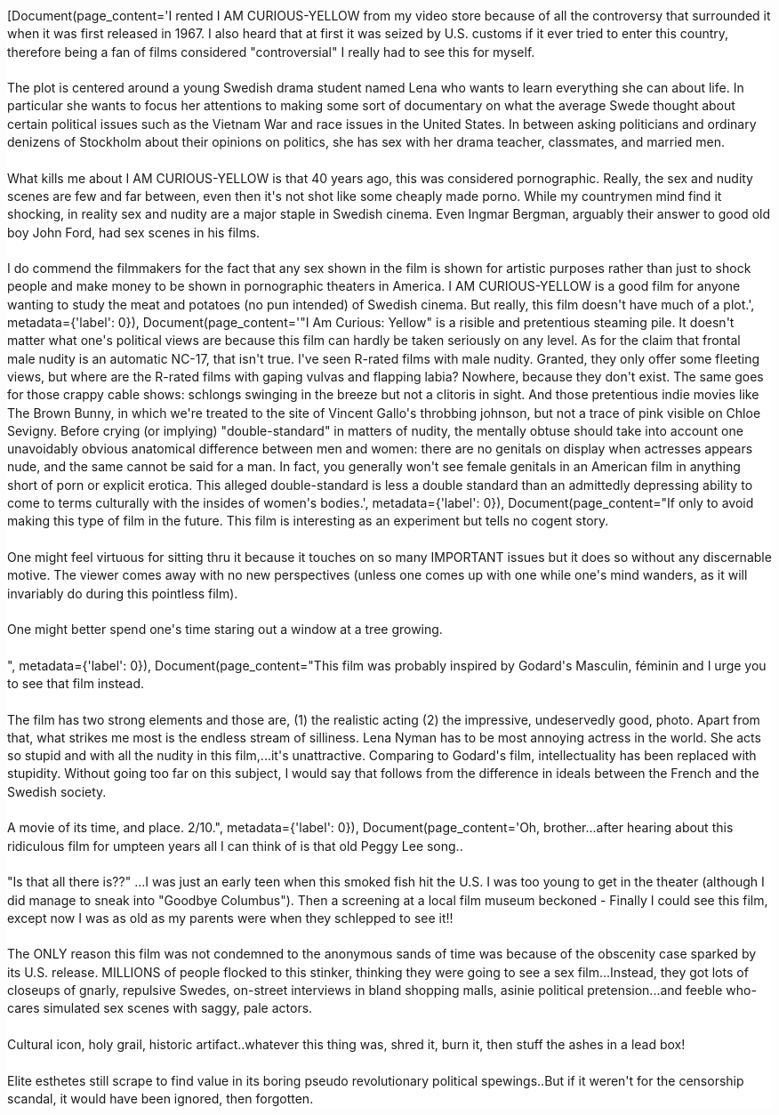 
[Document(page_content='I rented I AM CURIOUS-YELLOW from my video store because of all the controversy that surrounded it when it was first released in 1967. I also heard that at first it was seized by U.S. customs if it ever tried to enter this country, therefore being a fan of films considered "controversial" I really had to see this for myself.<br /><br />The plot is centered around a young Swedish drama student named Lena who wants to learn everything she can about life. In particular she wants to focus her attentions to making some sort of documentary on what the average Swede thought about certain political issues such as the Vietnam War and race issues in the United States. In between asking politicians and ordinary denizens of Stockholm about their opinions on politics, she has sex with her drama teacher, classmates, and married men.<br /><br />What kills me about I AM CURIOUS-YELLOW is that 40 years ago, this was considered pornographic. Really, the sex and nudity scenes are few and far between, even then it\'s not shot like some cheaply made porno. While my countrymen mind find it shocking, in reality sex and nudity are a major staple in Swedish cinema. Even Ingmar Bergman, arguably their answer to good old boy John Ford, had sex scenes in his films.<br /><br />I do commend the filmmakers for the fact that any sex shown in the film is shown for artistic purposes rather than just to shock people and make money to be shown in pornographic theaters in America. I AM CURIOUS-YELLOW is a good film for anyone wanting to study the meat and potatoes (no pun intended) of Swedish cinema. But really, this film doesn\'t have much of a plot.', metadata={'label': 0}),     Document(page_content='"I Am Curious: Yellow" is a risible and pretentious steaming pile. It doesn\'t matter what one\'s political views are because this film can hardly be taken seriously on any level. As for the claim that frontal male nudity is an automatic NC-17, that isn\'t true. I\'ve seen R-rated films with male nudity. Granted, they only offer some fleeting views, but where are the R-rated films with gaping vulvas and flapping labia? Nowhere, because they don\'t exist. The same goes for those crappy cable shows: schlongs swinging in the breeze but not a clitoris in sight. And those pretentious indie movies like The Brown Bunny, in which we\'re treated to the site of Vincent Gallo\'s throbbing johnson, but not a trace of pink visible on Chloe Sevigny. Before crying (or implying) "double-standard" in matters of nudity, the mentally obtuse should take into account one unavoidably obvious anatomical difference between men and women: there are no genitals on display when actresses appears nude, and the same cannot be said for a man. In fact, you generally won\'t see female genitals in an American film in anything short of porn or explicit erotica. This alleged double-standard is less a double standard than an admittedly depressing ability to come to terms culturally with the insides of women\'s bodies.', metadata={'label': 0}),     Document(page_content="If only to avoid making this type of film in the future. This film is interesting as an experiment but tells no cogent story.<br /><br />One might feel virtuous for sitting thru it because it touches on so many IMPORTANT issues but it does so without any discernable motive. The viewer comes away with no new perspectives (unless one comes up with one while one's mind wanders, as it will invariably do during this pointless film).<br /><br />One might better spend one's time staring out a window at a tree growing.<br /><br />", metadata={'label': 0}),     Document(page_content="This film was probably inspired by Godard's Masculin, féminin and I urge you to see that film instead.<br /><br />The film has two strong elements and those are, (1) the realistic acting (2) the impressive, undeservedly good, photo. Apart from that, what strikes me most is the endless stream of silliness. Lena Nyman has to be most annoying actress in the world. She acts so stupid and with all the nudity in this film,...it's unattractive. Comparing to Godard's film, intellectuality has been replaced with stupidity. Without going too far on this subject, I would say that follows from the difference in ideals between the French and the Swedish society.<br /><br />A movie of its time, and place. 2/10.", metadata={'label': 0}),     Document(page_content='Oh, brother...after hearing about this ridiculous film for umpteen years all I can think of is that old Peggy Lee song..<br /><br />"Is that all there is??" ...I was just an early teen when this smoked fish hit the U.S. I was too young to get in the theater (although I did manage to sneak into "Goodbye Columbus"). Then a screening at a local film museum beckoned - Finally I could see this film, except now I was as old as my parents were when they schlepped to see it!!<br /><br />The ONLY reason this film was not condemned to the anonymous sands of time was because of the obscenity case sparked by its U.S. release. MILLIONS of people flocked to this stinker, thinking they were going to see a sex film...Instead, they got lots of closeups of gnarly, repulsive Swedes, on-street interviews in bland shopping malls, asinie political pretension...and feeble who-cares simulated sex scenes with saggy, pale actors.<br /><br />Cultural icon, holy grail, historic artifact..whatever this thing was, shred it, burn it, then stuff the ashes in a lead box!<br /><br />Elite esthetes still scrape to find value in its boring pseudo revolutionary political spewings..But if it weren\'t for the censorship scandal, it would have been ignored, then forgotten.<br />